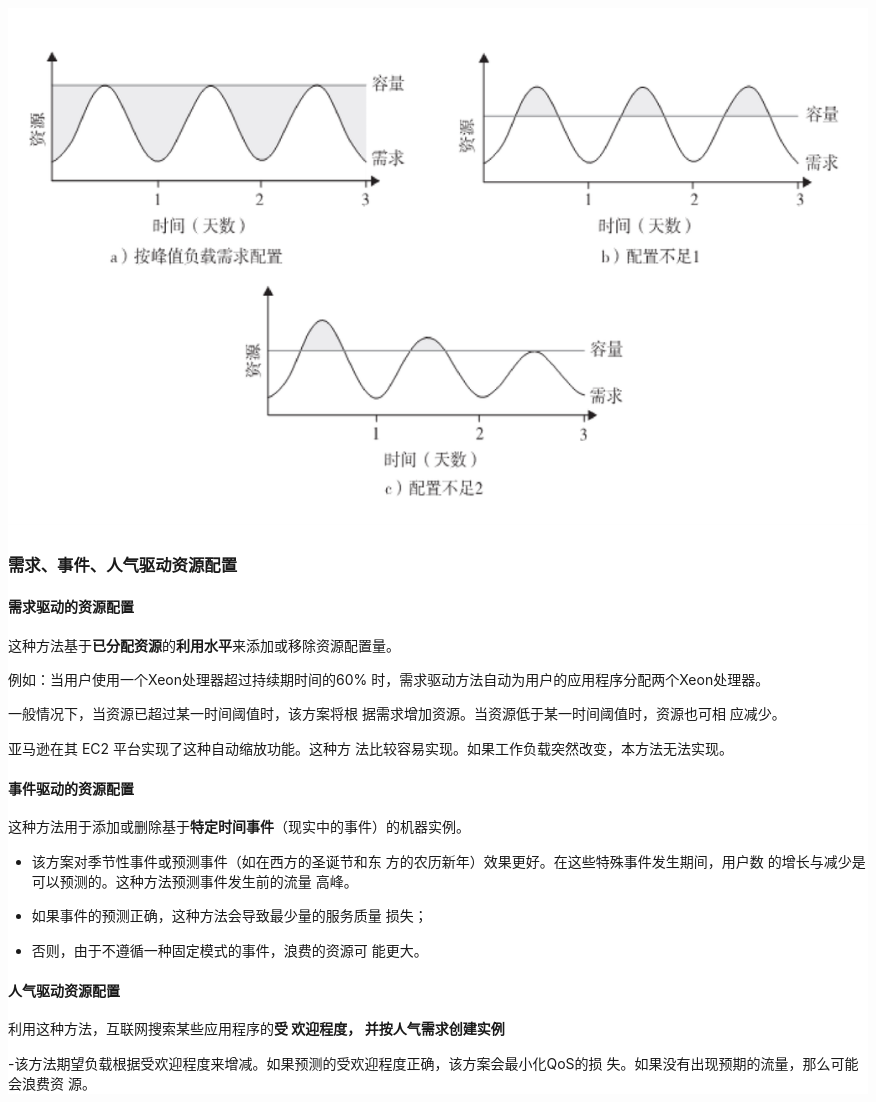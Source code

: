 ![image-20240112123202502](4.3-云平台资源管理与调度.assets/image-20240112123202502.png)

### 需求、事件、人气驱动资源配置

#### 需求驱动的资源配置

这种方法基于**已分配资源**的**利用水平**来添加或移除资源配置量。

例如：当用户使用一个Xeon处理器超过持续期时间的60%  时，需求驱动方法自动为用户的应用程序分配两个Xeon处理器。

一般情况下，当资源已超过某一时间阈值时，该方案将根 据需求增加资源。当资源低于某一时间阈值时，资源也可相 应减少。

亚马逊在其 EC2 平台实现了这种自动缩放功能。这种方  法比较容易实现。如果工作负载突然改变，本方法无法实现。

#### 事件驱动的资源配置

这种方法用于添加或删除基于**特定时间事件**（现实中的事件）的机器实例。

- 该方案对季节性事件或预测事件（如在西方的圣诞节和东 方的农历新年）效果更好。在这些特殊事件发生期间，用户数 的增长与减少是可以预测的。这种方法预测事件发生前的流量 高峰。

- 如果事件的预测正确，这种方法会导致最少量的服务质量 损失；
- 否则，由于不遵循一种固定模式的事件，浪费的资源可 能更大。

#### 人气驱动资源配置

利用这种方法，互联网搜索某些应用程序的**受 欢迎程度， 并按人气需求创建实例**

-该方法期望负载根据受欢迎程度来增减。如果预测的受欢迎程度正确，该方案会最小化QoS的损 失。如果没有出现预期的流量，那么可能会浪费资 源。
